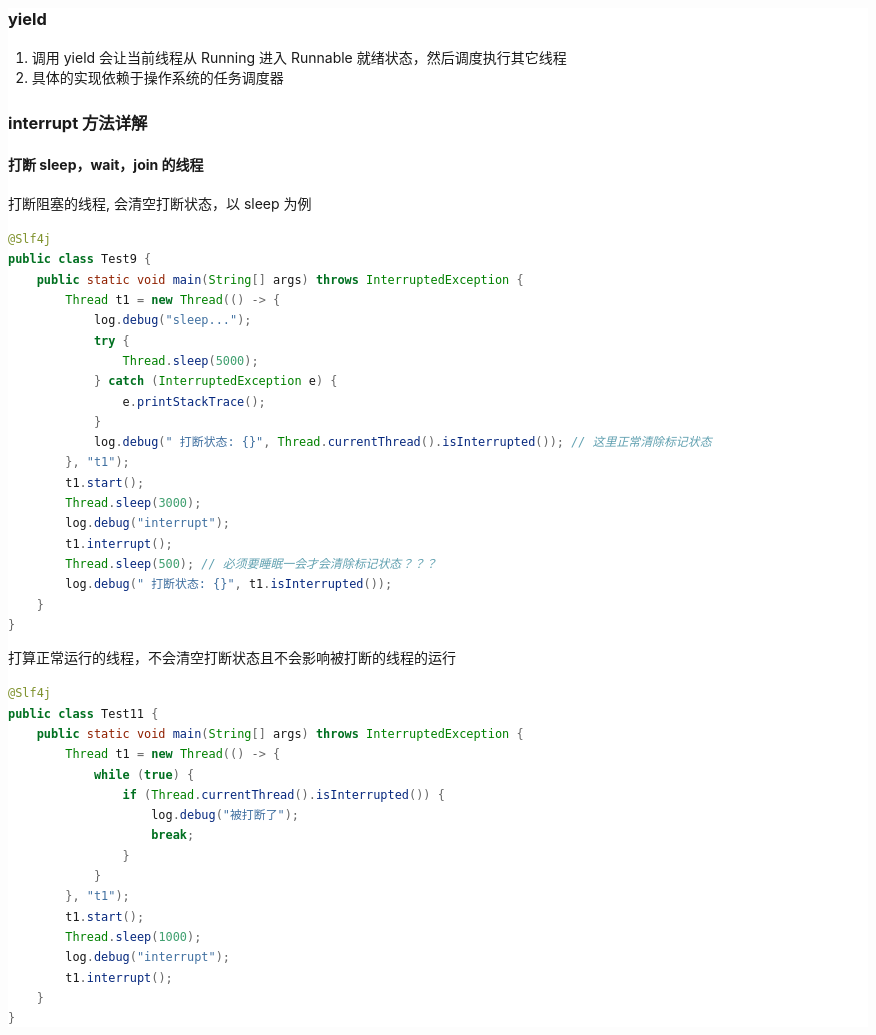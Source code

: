 ### yield
1. 调用 yield 会让当前线程从 Running 进入 Runnable 就绪状态，然后调度执行其它线程
2. 具体的实现依赖于操作系统的任务调度器

###  interrupt 方法详解

#### 打断 sleep，wait，join 的线程

打断阻塞的线程, 会清空打断状态，以 sleep 为例
```java
@Slf4j
public class Test9 {
    public static void main(String[] args) throws InterruptedException {
        Thread t1 = new Thread(() -> {
            log.debug("sleep...");
            try {
                Thread.sleep(5000);
            } catch (InterruptedException e) {
                e.printStackTrace();
            }
            log.debug(" 打断状态: {}", Thread.currentThread().isInterrupted()); // 这里正常清除标记状态
        }, "t1");
        t1.start();
        Thread.sleep(3000);
        log.debug("interrupt");
        t1.interrupt();
        Thread.sleep(500); // 必须要睡眠一会才会清除标记状态？？？
        log.debug(" 打断状态: {}", t1.isInterrupted());
    }
}
```

打算正常运行的线程，不会清空打断状态且不会影响被打断的线程的运行
```java
@Slf4j
public class Test11 {
    public static void main(String[] args) throws InterruptedException {
        Thread t1 = new Thread(() -> {
            while (true) {
                if (Thread.currentThread().isInterrupted()) {
                    log.debug("被打断了");
                    break;
                }
            }
        }, "t1");
        t1.start();
        Thread.sleep(1000);
        log.debug("interrupt");
        t1.interrupt();
    }
}
```
